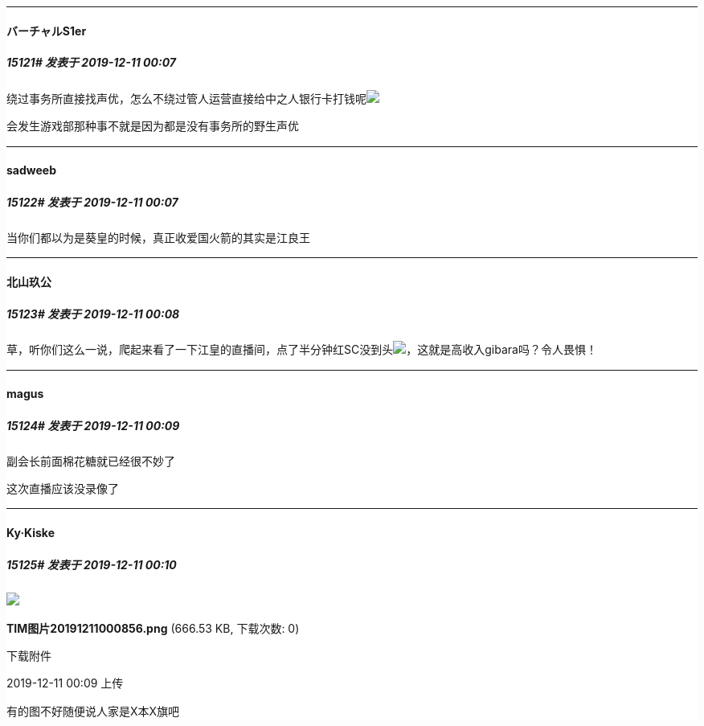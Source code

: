 -----

####  バーチャルS1er  
##### 15121#       发表于 2019-12-11 00:07


绕过事务所直接找声优，怎么不绕过管人运营直接给中之人银行卡打钱呢<img src="https://static.saraba1st.com/image/smiley/face2017/067.png" referrerpolicy="no-referrer">


会发生游戏部那种事不就是因为都是没有事务所的野生声优


-----

####  sadweeb  
##### 15122#       发表于 2019-12-11 00:07


当你们都以为是葵皇的时候，真正收爱国火箭的其实是江良王


-----

####  北山玖公  
##### 15123#       发表于 2019-12-11 00:08


草，听你们这么一说，爬起来看了一下江皇的直播间，点了半分钟红SC没到头<img src="https://static.saraba1st.com/image/smiley/face2017/112.png" referrerpolicy="no-referrer">，这就是高收入gibara吗？令人畏惧！


-----

####  magus  
##### 15124#       发表于 2019-12-11 00:09


副会长前面棉花糖就已经很不妙了

这次直播应该没录像了


-----

####  Ky·Kiske  
##### 15125#       发表于 2019-12-11 00:10


<img src="https://img.saraba1st.com/forum/201912/11/000949xm74e8w8t1rkk7ec.png" referrerpolicy="no-referrer">


<strong>TIM图片20191211000856.png</strong> (666.53 KB, 下载次数: 0)

下载附件

2019-12-11 00:09 上传


有的图不好随便说人家是X本X旗吧

